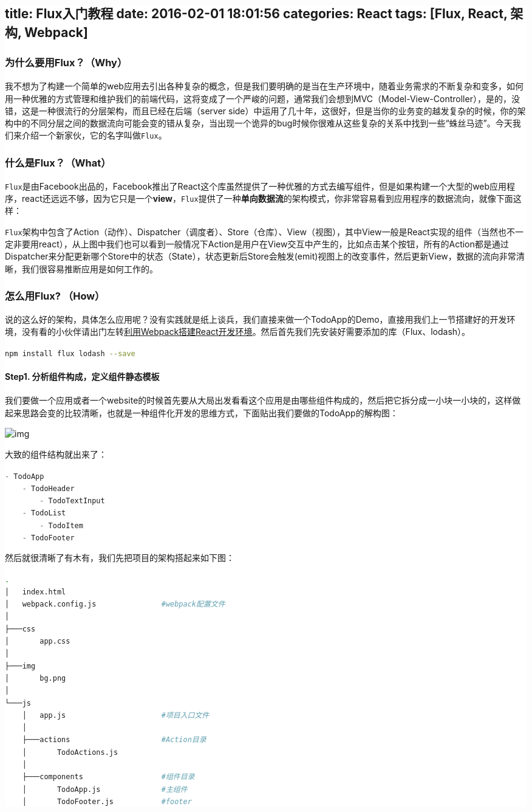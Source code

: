 title: Flux入门教程
date: 2016-02-01 18:01:56
categories: React
tags: [Flux, React, 架构, Webpack]
---


### 为什么要用Flux？（Why）
我不想为了构建一个简单的web应用去引出各种复杂的概念，但是我们要明确的是当在生产环境中，随着业务需求的不断复杂和变多，如何用一种优雅的方式管理和维护我们的前端代码，这将变成了一个严峻的问题，通常我们会想到MVC（Model-View-Controller），是的，没错，这是一种很流行的分层架构，而且已经在后端（server side）中运用了几十年，这很好，但是当你的业务变的越发复杂的时候，你的架构中的不同分层之间的数据流向可能会变的错从复杂，当出现一个诡异的bug时候你很难从这些复杂的关系中找到一些“蛛丝马迹”。今天我们来介绍一个新家伙，它的名字叫做`Flux`。



### 什么是Flux？（What）

`Flux`是由Facebook出品的，Facebook推出了React这个库虽然提供了一种优雅的方式去编写组件，但是如果构建一个大型的web应用程序，react还远远不够，因为它只是一个**view**，`Flux`提供了一种**单向数据流**的架构模式，你非常容易看到应用程序的数据流向，就像下面这样：

`Flux`架构中包含了Action（动作）、Dispatcher（调度者）、Store（仓库）、View（视图），其中View一般是React实现的组件（当然也不一定非要用react），从上图中我们也可以看到一般情况下Action是用户在View交互中产生的，比如点击某个按钮，所有的Action都是通过Dispatcher来分配更新哪个Store中的状态（State），状态更新后Store会触发(emit)视图上的改变事件，然后更新View，数据的流向非常清晰，我们很容易推断应用是如何工作的。

### 怎么用Flux? （How）
说的这么好的架构，具体怎么应用呢？没有实践就是纸上谈兵，我们直接来做一个TodoApp的Demo，直接用我们上一节搭建好的开发环境，没有看的小伙伴请出门左转[利用Webpack搭建React开发环境](http://codinglife.in/2016/01/28/webpack-react/)。然后首先我们先安装好需要添加的库（Flux、lodash）。
```bash
npm install flux lodash --save
```
#### Step1. 分析组件构成，定义组件静态模板
我们要做一个应用或者一个website的时候首先要从大局出发看看这个应用是由哪些组件构成的，然后把它拆分成一小块一小块的，这样做起来思路会变的比较清晰，也就是一种组件化开发的思维方式，下面贴出我们要做的TodoApp的解构图：

![img](img/todoApp.jpg)

大致的组件结构就出来了：

```javascript
- TodoApp
	- TodoHeader
		- TodoTextInput
	- TodoList
		- TodoItem
	- TodoFooter
```

然后就很清晰了有木有，我们先把项目的架构搭起来如下图：
```bash
.
│   index.html
│   webpack.config.js               #webpack配置文件
│
├───css
│       app.css
│
├───img
│       bg.png
│
└───js
    │   app.js                      #项目入口文件
    │
    ├───actions                     #Action目录
    │       TodoActions.js
    │
    ├───components                  #组件目录
    │       TodoApp.js              #主组件
    │       TodoFooter.js           #footer
```